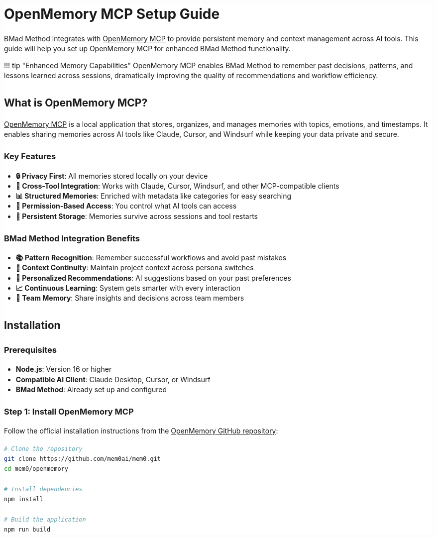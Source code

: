 # OpenMemory MCP Setup Guide

BMad Method integrates with [OpenMemory MCP](https://mem0.ai/openmemory-mcp) to provide persistent memory and context management across AI tools. This guide will help you set up OpenMemory MCP for enhanced BMad Method functionality.

!!! tip "Enhanced Memory Capabilities"
    OpenMemory MCP enables BMad Method to remember past decisions, patterns, and lessons learned across sessions, dramatically improving the quality of recommendations and workflow efficiency.

## What is OpenMemory MCP?

[OpenMemory MCP](https://mem0.ai/openmemory-mcp) is a local application that stores, organizes, and manages memories with topics, emotions, and timestamps. It enables sharing memories across AI tools like Claude, Cursor, and Windsurf while keeping your data private and secure.

### Key Features

- **🔒 Privacy First**: All memories stored locally on your device
- **🔄 Cross-Tool Integration**: Works with Claude, Cursor, Windsurf, and other MCP-compatible clients
- **📊 Structured Memories**: Enriched with metadata like categories for easy searching
- **🎯 Permission-Based Access**: You control what AI tools can access
- **💾 Persistent Storage**: Memories survive across sessions and tool restarts

### BMad Method Integration Benefits

- **📚 Pattern Recognition**: Remember successful workflows and avoid past mistakes
- **🧠 Context Continuity**: Maintain project context across persona switches
- **🎯 Personalized Recommendations**: AI suggestions based on your past preferences
- **📈 Continuous Learning**: System gets smarter with every interaction
- **🤝 Team Memory**: Share insights and decisions across team members

## Installation

### Prerequisites

- **Node.js**: Version 16 or higher
- **Compatible AI Client**: Claude Desktop, Cursor, or Windsurf
- **BMad Method**: Already set up and configured

### Step 1: Install OpenMemory MCP

Follow the official installation instructions from the [OpenMemory GitHub repository](https://github.com/mem0ai/mem0/tree/main/openmemory):

```bash
# Clone the repository
git clone https://github.com/mem0ai/mem0.git
cd mem0/openmemory

# Install dependencies
npm install

# Build the application
npm run build
```
